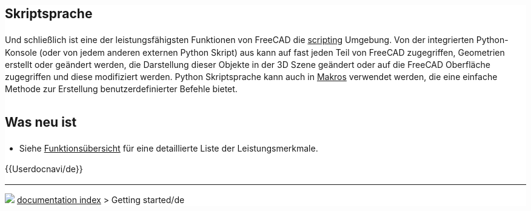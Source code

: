## Skriptsprache

Und schließlich ist eine der leistungsfähigsten Funktionen von FreeCAD die [scripting](scripting/de.md) Umgebung. Von der integrierten Python-Konsole (oder von jedem anderen externen Python Skript) aus kann auf fast jeden Teil von FreeCAD zugegriffen, Geometrien erstellt oder geändert werden, die Darstellung dieser Objekte in der 3D Szene geändert oder auf die FreeCAD Oberfläche zugegriffen und diese modifiziert werden. Python Skriptsprache kann auch in [Makros](macros/de.md) verwendet werden, die eine einfache Methode zur Erstellung benutzerdefinierter Befehle bietet.

## Was neu ist 

-   Siehe [Funktionsübersicht](Feature_list/de#Release_notes.md) für eine detaillierte Liste der Leistungsmerkmale.





{{Userdocnavi/de}}



---
![](images/Right_arrow.png) [documentation index](../README.md) > Getting started/de
